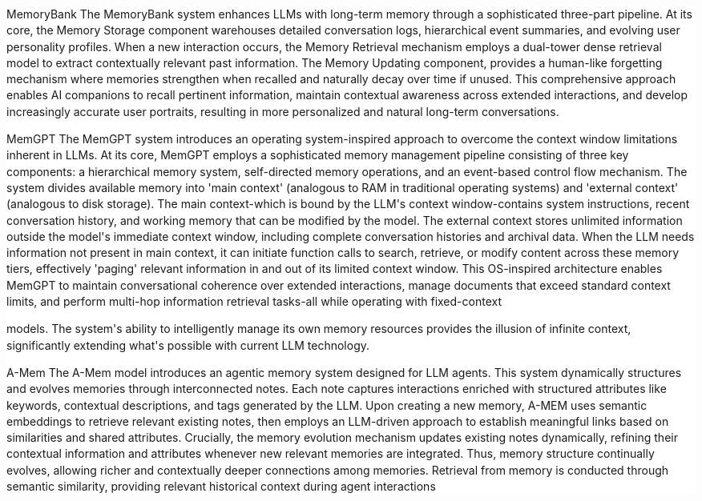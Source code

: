 MemoryBank The MemoryBank system enhances LLMs with long-term memory through a sophisticated three-part pipeline. At its core, the Memory Storage component warehouses detailed conversation logs, hierarchical event summaries, and evolving user personality profiles. When a new interaction occurs, the Memory Retrieval mechanism employs a dual-tower dense retrieval model to extract contextually relevant past information. The Memory Updating component, provides a human-like forgetting mechanism where memories strengthen when recalled and naturally decay over time if unused. This comprehensive approach enables AI companions to recall pertinent information, maintain contextual awareness across extended interactions, and develop increasingly accurate user portraits, resulting in more personalized and natural long-term conversations.

MemGPT The MemGPT system introduces an operating system-inspired approach to overcome the context window limitations inherent in LLMs. At its core, MemGPT employs a sophisticated memory management pipeline consisting of three key components: a hierarchical memory system, self-directed memory operations, and an event-based control flow mechanism. The system divides available memory into 'main context' (analogous to RAM in traditional operating systems) and 'external context' (analogous to disk storage). The main context-which is bound by the LLM's context window-contains system instructions, recent conversation history, and working memory that can be modified by the model. The external context stores unlimited information outside the model's immediate context window, including complete conversation histories and archival data. When the LLM needs information not present in main context, it can initiate function calls to search, retrieve, or modify content across these memory tiers, effectively 'paging' relevant information in and out of its limited context window. This OS-inspired architecture enables MemGPT to maintain conversational coherence over extended interactions, manage documents that exceed standard context limits, and perform multi-hop information retrieval tasks-all while operating with fixed-context

models. The system's ability to intelligently manage its own memory resources provides the illusion of infinite context, significantly extending what's possible with current LLM technology.

A-Mem The A-Mem model introduces an agentic memory system designed for LLM agents. This system dynamically structures and evolves memories through interconnected notes. Each note captures interactions enriched with structured attributes like keywords, contextual descriptions, and tags generated by the LLM. Upon creating a new memory, A-MEM uses semantic embeddings to retrieve relevant existing notes, then employs an LLM-driven approach to establish meaningful links based on similarities and shared attributes. Crucially, the memory evolution mechanism updates existing notes dynamically, refining their contextual information and attributes whenever new relevant memories are integrated. Thus, memory structure continually evolves, allowing richer and contextually deeper connections among memories. Retrieval from memory is conducted through semantic similarity, providing relevant historical context during agent interactions